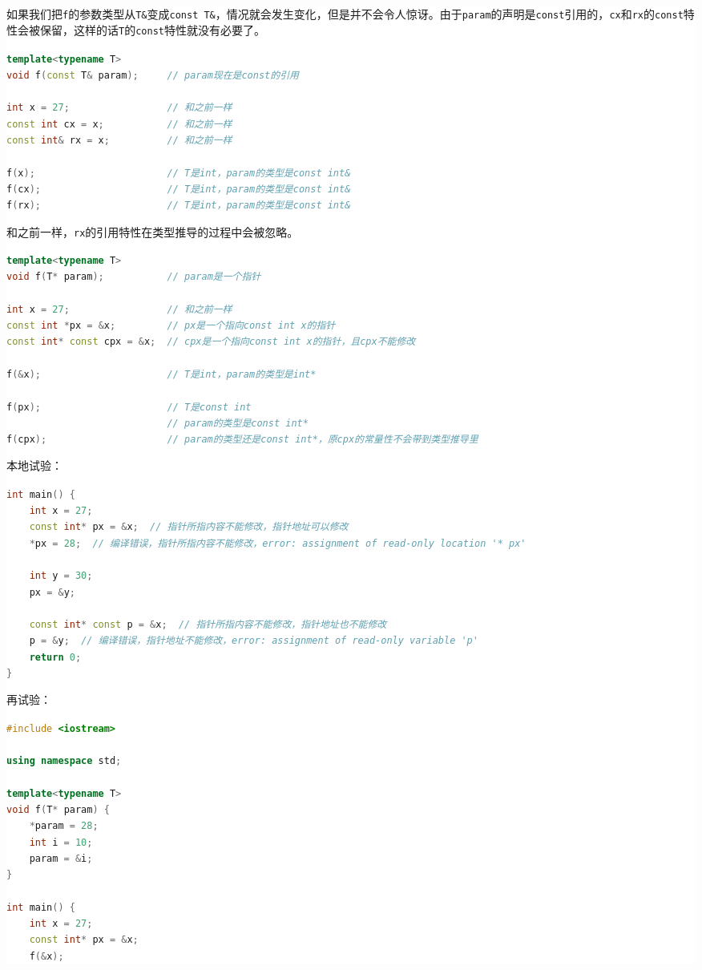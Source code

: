 如果我们把`f`的参数类型从`T&`变成`const T&`，情况就会发生变化，但是并不会令人惊讶。由于`param`的声明是`const`引用的，`cx`和`rx`的`const`特性会被保留，这样的话`T`的`const`特性就没有必要了。

```c++
template<typename T>
void f(const T& param);     // param现在是const的引用

int x = 27;                 // 和之前一样
const int cx = x;           // 和之前一样
const int& rx = x;          // 和之前一样

f(x);                       // T是int，param的类型是const int&
f(cx);                      // T是int，param的类型是const int&
f(rx);                      // T是int，param的类型是const int&
```

和之前一样，`rx`的引用特性在类型推导的过程中会被忽略。

```c++
template<typename T>
void f(T* param);           // param是一个指针

int x = 27;                 // 和之前一样
const int *px = &x;         // px是一个指向const int x的指针
const int* const cpx = &x;  // cpx是一个指向const int x的指针，且cpx不能修改

f(&x);                      // T是int，param的类型是int*

f(px);                      // T是const int
                            // param的类型是const int*
f(cpx);						// param的类型还是const int*，原cpx的常量性不会带到类型推导里
```

本地试验：

```c++
int main() {
    int x = 27;
    const int* px = &x;  // 指针所指内容不能修改，指针地址可以修改
    *px = 28;  // 编译错误，指针所指内容不能修改，error: assignment of read-only location '* px'

    int y = 30;
    px = &y;

    const int* const p = &x;  // 指针所指内容不能修改，指针地址也不能修改
    p = &y;  // 编译错误，指针地址不能修改，error: assignment of read-only variable 'p'
    return 0;
}
```

再试验：

```c++
#include <iostream>

using namespace std;

template<typename T>
void f(T* param) {
    *param = 28;
    int i = 10;
    param = &i;
}

int main() {
    int x = 27;
    const int* px = &x;
    f(&x);
```